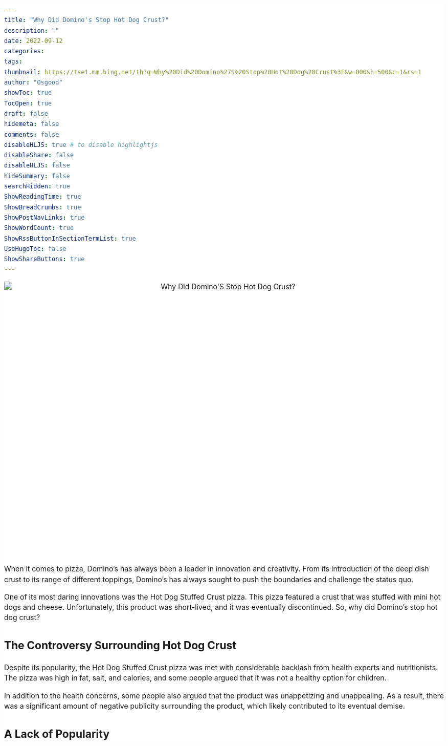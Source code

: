 ```yaml
---
title: "Why Did Domino's Stop Hot Dog Crust?"
description: ""
date: 2022-09-12
categories: 
tags: 
thumbnail: https://tse1.mm.bing.net/th?q=Why%20Did%20Domino%27S%20Stop%20Hot%20Dog%20Crust%3F&w=800&h=500&c=1&rs=1
author: "Osgood"
showToc: true
TocOpen: true
draft: false
hidemeta: false
comments: false
disableHLJS: true # to disable highlightjs
disableShare: false
disableHLJS: false
hideSummary: false
searchHidden: true
ShowReadingTime: true
ShowBreadCrumbs: true
ShowPostNavLinks: true
ShowWordCount: true
ShowRssButtonInSectionTermList: true
UseHugoToc: false
ShowShareButtons: true
---
```


<center>
	<img src="https://tse1.mm.bing.net/th?q=Why%20Did%20Domino%27S%20Stop%20Hot%20Dog%20Crust%3F&w=800&h=500&c=1&rs=1" alt="Why Did Domino'S Stop Hot Dog Crust?" width="800" height="500" style="display: block; width: 100%; height: auto">
</center>

When it comes to pizza, Domino’s has always been a leader in innovation and creativity. From its introduction of the deep dish crust to its range of different toppings, Domino’s has always sought to push the boundaries and challenge the status quo. 

One of its most daring innovations was the Hot Dog Stuffed Crust pizza. This pizza featured a crust that was stuffed with mini hot dogs and cheese. Unfortunately, this product was short-lived, and it was eventually discontinued. So, why did Domino’s stop hot dog crust?

<h2>The Controversy Surrounding Hot Dog Crust</h2>

Despite its popularity, the Hot Dog Stuffed Crust pizza was met with considerable backlash from health experts and nutritionists. The pizza was high in fat, salt, and calories, and some people argued that it was not a healthy option for children. 

In addition to the health concerns, some people also argued that the product was unappetizing and unappealing. As a result, there was a significant amount of negative publicity surrounding the product, which likely contributed to its eventual demise.

<h2>A Lack of Popularity</h2>
